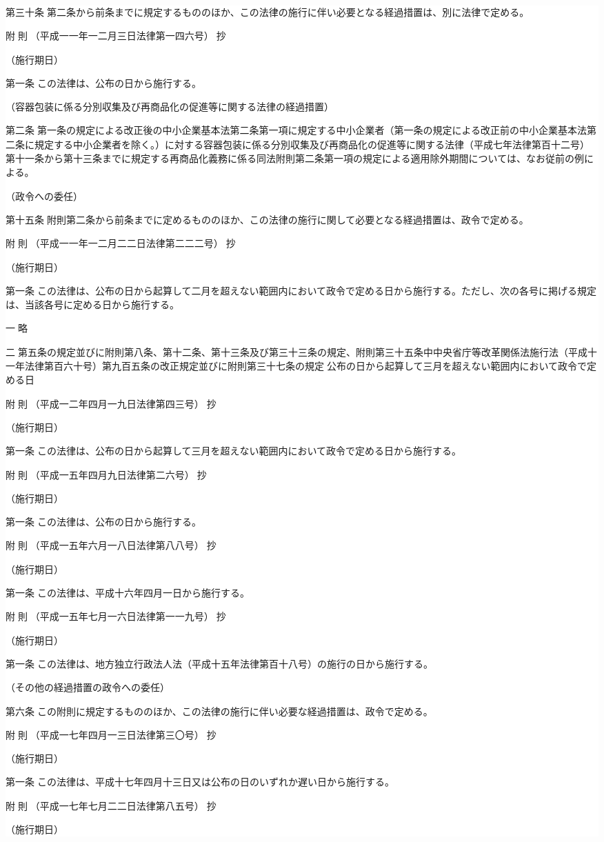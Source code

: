 第三十条 第二条から前条までに規定するもののほか、この法律の施行に伴い必要となる経過措置は、別に法律で定める。

附 則 （平成一一年一二月三日法律第一四六号） 抄

（施行期日）

第一条 この法律は、公布の日から施行する。

（容器包装に係る分別収集及び再商品化の促進等に関する法律の経過措置）

第二条 第一条の規定による改正後の中小企業基本法第二条第一項に規定する中小企業者（第一条の規定による改正前の中小企業基本法第二条に規定する中小企業者を除く。）に対する容器包装に係る分別収集及び再商品化の促進等に関する法律（平成七年法律第百十二号）第十一条から第十三条までに規定する再商品化義務に係る同法附則第二条第一項の規定による適用除外期間については、なお従前の例による。

（政令への委任）

第十五条 附則第二条から前条までに定めるもののほか、この法律の施行に関して必要となる経過措置は、政令で定める。

附 則 （平成一一年一二月二二日法律第二二二号） 抄

（施行期日）

第一条 この法律は、公布の日から起算して二月を超えない範囲内において政令で定める日から施行する。ただし、次の各号に掲げる規定は、当該各号に定める日から施行する。

一 略

二 第五条の規定並びに附則第八条、第十二条、第十三条及び第三十三条の規定、附則第三十五条中中央省庁等改革関係法施行法（平成十一年法律第百六十号）第九百五条の改正規定並びに附則第三十七条の規定 公布の日から起算して三月を超えない範囲内において政令で定める日

附 則 （平成一二年四月一九日法律第四三号） 抄

（施行期日）

第一条 この法律は、公布の日から起算して三月を超えない範囲内において政令で定める日から施行する。

附 則 （平成一五年四月九日法律第二六号） 抄

（施行期日）

第一条 この法律は、公布の日から施行する。

附 則 （平成一五年六月一八日法律第八八号） 抄

（施行期日）

第一条 この法律は、平成十六年四月一日から施行する。

附 則 （平成一五年七月一六日法律第一一九号） 抄

（施行期日）

第一条 この法律は、地方独立行政法人法（平成十五年法律第百十八号）の施行の日から施行する。

（その他の経過措置の政令への委任）

第六条 この附則に規定するもののほか、この法律の施行に伴い必要な経過措置は、政令で定める。

附 則 （平成一七年四月一三日法律第三〇号） 抄

（施行期日）

第一条 この法律は、平成十七年四月十三日又は公布の日のいずれか遅い日から施行する。

附 則 （平成一七年七月二二日法律第八五号） 抄

（施行期日）
